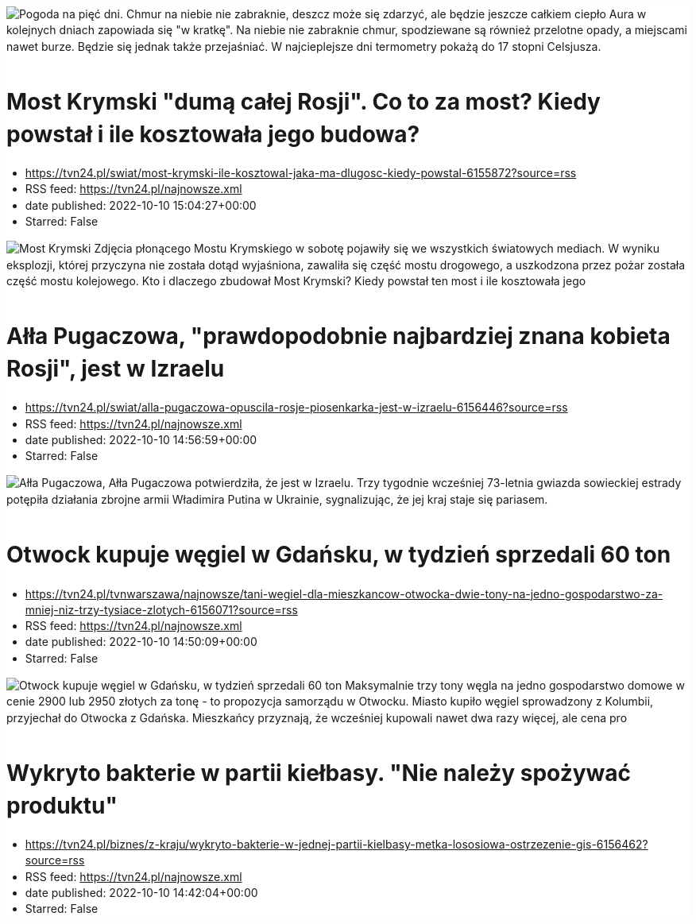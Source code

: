 <img alt="Pogoda na pięć dni. Chmur na niebie nie zabraknie, deszcz może się zdarzyć, ale będzie jeszcze całkiem ciepło" src="https://tvn24.pl/najnowsze/cdn-zdjecie-jch390-meteo-jesien-6156526/alternates/LANDSCAPE_1280" />
    Aura w kolejnych dniach zapowiada się "w kratkę". Na niebie nie zabraknie chmur, spodziewane są również przelotne opady, a miejscami nawet burze. Będzie się jednak także przejaśniać. W najcieplejsze dni termometry pokażą do 17 stopni Celsjusza.

# Most Krymski "dumą całej Rosji". Co to za most? Kiedy powstał i ile kosztowała jego budowa?
 - https://tvn24.pl/swiat/most-krymski-ile-kosztowal-jaka-ma-dlugosc-kiedy-powstal-6155872?source=rss
 - RSS feed: https://tvn24.pl/najnowsze.xml
 - date published: 2022-10-10 15:04:27+00:00
 - Starred: False

<img alt="Most Krymski " src="https://tvn24.pl/najnowsze/cdn-zdjecie-3jit3x-most-krymski-laczacy-anektowany-polwysep-z-rosja-5646178/alternates/LANDSCAPE_1280" />
    Zdjęcia płonącego Mostu Krymskiego w sobotę pojawiły się we wszystkich światowych mediach. W wyniku eksplozji, której przyczyna nie została dotąd wyjaśniona, zawaliła się część mostu drogowego, a uszkodzona przez pożar została część mostu kolejowego. Kto i dlaczego zbudował Most Krymski? Kiedy powstał ten most i ile kosztowała jego

# Ałła Pugaczowa, "prawdopodobnie najbardziej znana kobieta Rosji", jest w Izraelu
 - https://tvn24.pl/swiat/alla-pugaczowa-opuscila-rosje-piosenkarka-jest-w-izraelu-6156446?source=rss
 - RSS feed: https://tvn24.pl/najnowsze.xml
 - date published: 2022-10-10 14:56:59+00:00
 - Starred: False

<img alt="Ałła Pugaczowa, " src="https://tvn24.pl/najnowsze/cdn-zdjecie-i8cvp8-alla-pugaczowa-shutterstock226817089-6156435/alternates/LANDSCAPE_1280" />
    Ałła Pugaczowa potwierdziła, że ​​jest w Izraelu. Trzy tygodnie wcześniej 73-letnia gwiazda sowieckiej estrady potępiła działania zbrojne armii Władimira Putina w Ukrainie, sygnalizując, że jej kraj staje się pariasem.

# Otwock kupuje węgiel w Gdańsku, w tydzień sprzedali 60 ton
 - https://tvn24.pl/tvnwarszawa/najnowsze/tani-wegiel-dla-mieszkancow-otwocka-dwie-tony-na-jedno-gospodarstwo-za-mniej-niz-trzy-tysiace-zlotych-6156071?source=rss
 - RSS feed: https://tvn24.pl/najnowsze.xml
 - date published: 2022-10-10 14:50:09+00:00
 - Starred: False

<img alt="Otwock kupuje węgiel w Gdańsku, w tydzień sprzedali 60 ton" src="https://tvn24.pl/tvnwarszawa/najnowsze/cdn-zdjecie-06y6wa-tani-wegiel-dla-mieszkancow-otwocka-6156212/alternates/LANDSCAPE_1280" />
    Maksymalnie trzy tony węgla na jedno gospodarstwo domowe w cenie 2900 lub 2950 złotych za tonę - to propozycja samorządu w Otwocku. Miasto kupiło węgiel sprowadzony z Kolumbii, przyjechał do Otwocka z Gdańska. Mieszkańcy przyznają, że wcześniej kupowali nawet dwa razy więcej, ale cena pro

# Wykryto bakterie w partii kiełbasy. "Nie należy spożywać produktu"
 - https://tvn24.pl/biznes/z-kraju/wykryto-bakterie-w-jednej-partii-kielbasy-metka-lososiowa-ostrzezenie-gis-6156462?source=rss
 - RSS feed: https://tvn24.pl/najnowsze.xml
 - date published: 2022-10-10 14:42:04+00:00
 - Starred: False
